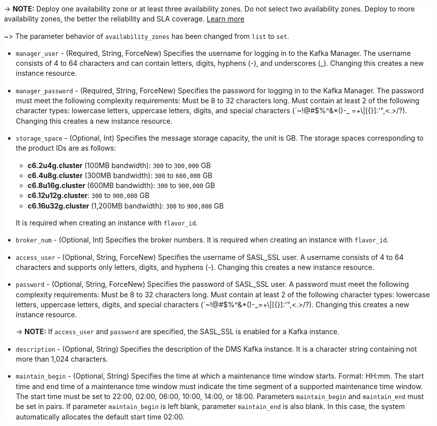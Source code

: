   -> **NOTE:** Deploy one availability zone or at least three availability zones. Do not select two availability zones.
  Deploy to more availability zones, the better the reliability and SLA coverage.
  [Learn more](https://support.huaweicloud.com/intl/en-us/kafka_faq/kafka-faq-200426002.html)

  ~> The parameter behavior of `availability_zones` has been changed from `list` to `set`.

* `manager_user` - (Required, String, ForceNew) Specifies the username for logging in to the Kafka Manager. The username
  consists of 4 to 64 characters and can contain letters, digits, hyphens (-), and underscores (_). Changing this
  creates a new instance resource.

* `manager_password` - (Required, String, ForceNew) Specifies the password for logging in to the Kafka Manager. The
  password must meet the following complexity requirements: Must be 8 to 32 characters long. Must contain at least 2 of
  the following character types: lowercase letters, uppercase letters, digits, and special characters (`~!@#$%^&*()-_
  =+\\|[{}]:'",<.>/?). Changing this creates a new instance resource.

* `storage_space` - (Optional, Int) Specifies the message storage capacity, the unit is GB.
  The storage spaces corresponding to the product IDs are as follows:
  + **c6.2u4g.cluster** (100MB bandwidth): `300` to `300,000` GB
  + **c6.4u8g.cluster** (300MB bandwidth): `300` to `600,000` GB
  + **c6.8u16g.cluster** (600MB bandwidth): `300` to `900,000` GB
  + **c6.12u12g.cluster**: `300` to `900,000` GB
  + **c6.16u32g.cluster** (1,200MB bandwidth): `300` to `900,000` GB

  It is required when creating an instance with `flavor_id`.

* `broker_num` - (Optional, Int) Specifies the broker numbers.
  It is required when creating an instance with `flavor_id`.

* `access_user` - (Optional, String, ForceNew) Specifies the username of SASL_SSL user. A username consists of 4
  to 64 characters and supports only letters, digits, and hyphens (-). Changing this creates a new instance resource.

* `password` - (Optional, String, ForceNew) Specifies the password of SASL_SSL user. A password must meet the
  following complexity requirements: Must be 8 to 32 characters long. Must contain at least 2 of the following character
  types: lowercase letters, uppercase letters, digits, and special characters (`~!@#$%^&*()-_=+\\|[{}]:'",<.>/?).
  Changing this creates a new instance resource.

  -> **NOTE:** If `access_user` and `password` are specified, the SASL_SSL is enabled for a Kafka instance.

* `description` - (Optional, String) Specifies the description of the DMS Kafka instance. It is a character string
  containing not more than 1,024 characters.

* `maintain_begin` - (Optional, String) Specifies the time at which a maintenance time window starts. Format: HH:mm. The
  start time and end time of a maintenance time window must indicate the time segment of a supported maintenance time
  window. The start time must be set to 22:00, 02:00, 06:00, 10:00, 14:00, or 18:00. Parameters `maintain_begin`
  and `maintain_end` must be set in pairs. If parameter `maintain_begin` is left blank, parameter `maintain_end` is also
  blank. In this case, the system automatically allocates the default start time 02:00.
